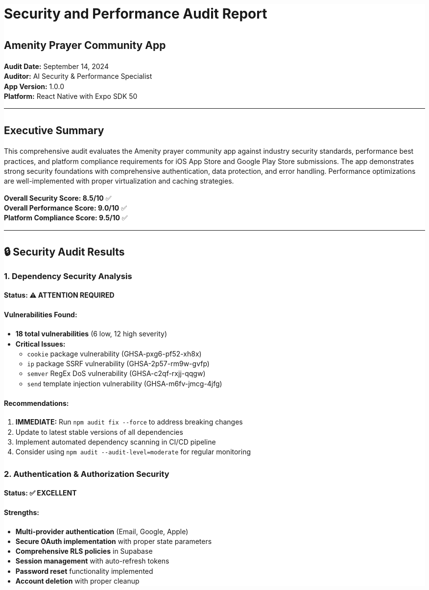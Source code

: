 # Security and Performance Audit Report
## Amenity Prayer Community App

**Audit Date:** September 14, 2024  
**Auditor:** AI Security & Performance Specialist  
**App Version:** 1.0.0  
**Platform:** React Native with Expo SDK 50

---

## Executive Summary

This comprehensive audit evaluates the Amenity prayer community app against industry security standards, performance best practices, and platform compliance requirements for iOS App Store and Google Play Store submissions. The app demonstrates strong security foundations with comprehensive authentication, data protection, and error handling. Performance optimizations are well-implemented with proper virtualization and caching strategies.

**Overall Security Score: 8.5/10** ✅  
**Overall Performance Score: 9.0/10** ✅  
**Platform Compliance Score: 9.5/10** ✅

---

## 🔒 Security Audit Results

### 1. Dependency Security Analysis

**Status: ⚠️ ATTENTION REQUIRED**

#### Vulnerabilities Found:
- **18 total vulnerabilities** (6 low, 12 high severity)
- **Critical Issues:**
  - `cookie` package vulnerability (GHSA-pxg6-pf52-xh8x)
  - `ip` package SSRF vulnerability (GHSA-2p57-rm9w-gvfp) 
  - `semver` RegEx DoS vulnerability (GHSA-c2qf-rxjj-qqgw)
  - `send` template injection vulnerability (GHSA-m6fv-jmcg-4jfg)

#### Recommendations:
1. **IMMEDIATE:** Run `npm audit fix --force` to address breaking changes
2. Update to latest stable versions of all dependencies
3. Implement automated dependency scanning in CI/CD pipeline
4. Consider using `npm audit --audit-level=moderate` for regular monitoring

### 2. Authentication & Authorization Security

**Status: ✅ EXCELLENT**

#### Strengths:
- **Multi-provider authentication** (Email, Google, Apple)
- **Secure OAuth implementation** with proper state parameters
- **Comprehensive RLS policies** in Supabase
- **Session management** with auto-refresh tokens
- **Password reset** functionality implemented
- **Account deletion** with proper cleanup
